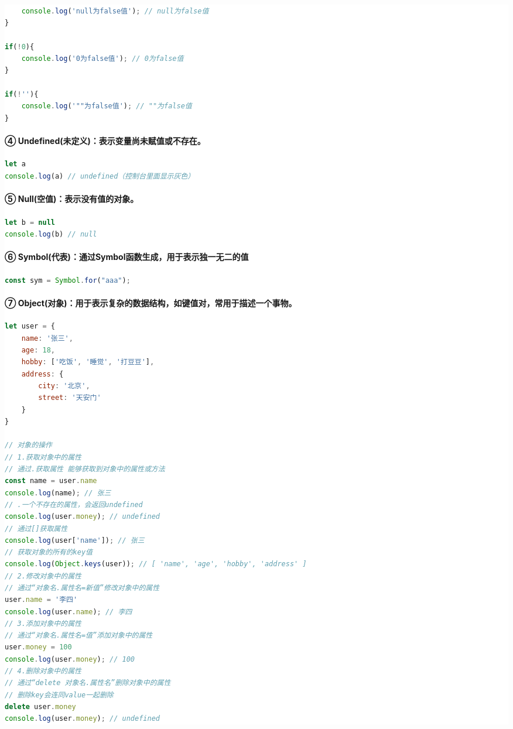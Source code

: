 ```javascript
    console.log('null为false值'); // null为false值
}

if(!0){
    console.log('0为false值'); // 0为false值
}

if(!''){
    console.log('""为false值'); // ""为false值
}
```

#### ④ Undefined(未定义)：表示变量尚未赋值或不存在。
```javascript
let a
console.log(a) // undefined（控制台里面显示灰色）
```

#### ⑤ Null(空值)：表示没有值的对象。
```javascript
let b = null
console.log(b) // null
```

#### ⑥ Symbol(代表)：通过Symbol函数生成，用于表示独一无二的值
```javascript
const sym = Symbol.for("aaa");
```

#### ⑦ Object(对象)：用于表示复杂的数据结构，如键值对，常用于描述一个事物。
```javascript
let user = {
    name: '张三',
    age: 18,
    hobby: ['吃饭', '睡觉', '打豆豆'],
    address: {
        city: '北京',
        street: '天安门'
    }
}

// 对象的操作
// 1.获取对象中的属性
// 通过.获取属性 能够获取到对象中的属性或方法
const name = user.name
console.log(name); // 张三
// .一个不存在的属性，会返回undefined
console.log(user.money); // undefined
// 通过[]获取属性
console.log(user['name']); // 张三
// 获取对象的所有的key值
console.log(Object.keys(user)); // [ 'name', 'age', 'hobby', 'address' ]
// 2.修改对象中的属性
// 通过“对象名.属性名=新值”修改对象中的属性
user.name = '李四'
console.log(user.name); // 李四
// 3.添加对象中的属性
// 通过“对象名.属性名=值”添加对象中的属性
user.money = 100
console.log(user.money); // 100
// 4.删除对象中的属性
// 通过“delete 对象名.属性名”删除对象中的属性
// 删除key会连同value一起删除
delete user.money
console.log(user.money); // undefined
```